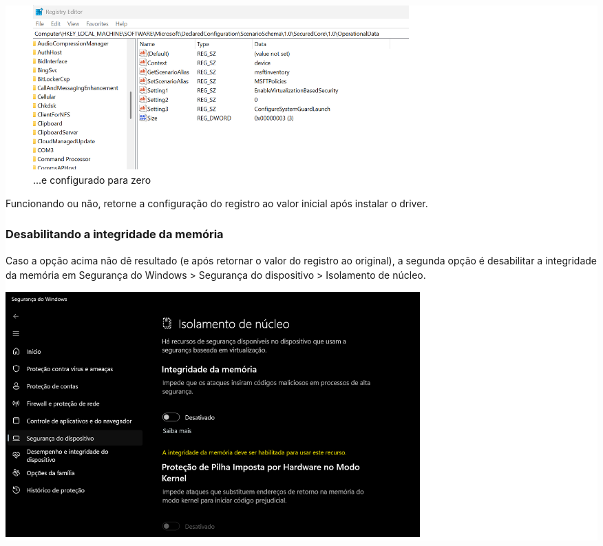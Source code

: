 <figure><img src="/images/post01/post_11_img.png" width="70%" height="70%"><figcaption>...e configurado para zero</figcaption></figure>

Funcionando ou não, retorne a configuração do registro ao valor inicial após instalar o driver.

### Desabilitando a integridade da memória

Caso a opção acima não dê resultado (e após retornar o valor do registro ao original), a segunda opção é desabilitar a integridade da memória em Segurança do Windows > Segurança do dispositivo > Isolamento de núcleo. 

<img src="/images/post01/post_08_img.png" width="70%" height="70%">
